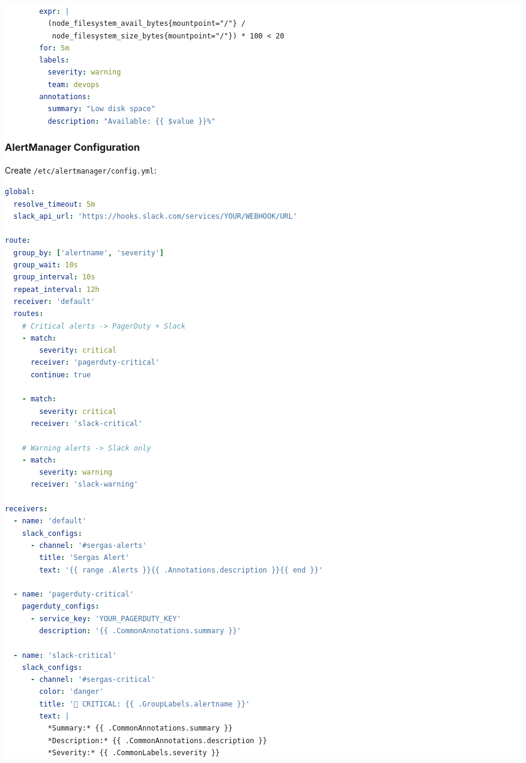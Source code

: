 ```yaml
        expr: |
          (node_filesystem_avail_bytes{mountpoint="/"} /
           node_filesystem_size_bytes{mountpoint="/"}) * 100 < 20
        for: 5m
        labels:
          severity: warning
          team: devops
        annotations:
          summary: "Low disk space"
          description: "Available: {{ $value }}%"
```

### AlertManager Configuration

Create `/etc/alertmanager/config.yml`:

```yaml
global:
  resolve_timeout: 5m
  slack_api_url: 'https://hooks.slack.com/services/YOUR/WEBHOOK/URL'

route:
  group_by: ['alertname', 'severity']
  group_wait: 10s
  group_interval: 10s
  repeat_interval: 12h
  receiver: 'default'
  routes:
    # Critical alerts -> PagerDuty + Slack
    - match:
        severity: critical
      receiver: 'pagerduty-critical'
      continue: true

    - match:
        severity: critical
      receiver: 'slack-critical'

    # Warning alerts -> Slack only
    - match:
        severity: warning
      receiver: 'slack-warning'

receivers:
  - name: 'default'
    slack_configs:
      - channel: '#sergas-alerts'
        title: 'Sergas Alert'
        text: '{{ range .Alerts }}{{ .Annotations.description }}{{ end }}'

  - name: 'pagerduty-critical'
    pagerduty_configs:
      - service_key: 'YOUR_PAGERDUTY_KEY'
        description: '{{ .CommonAnnotations.summary }}'

  - name: 'slack-critical'
    slack_configs:
      - channel: '#sergas-critical'
        color: 'danger'
        title: '🚨 CRITICAL: {{ .GroupLabels.alertname }}'
        text: |
          *Summary:* {{ .CommonAnnotations.summary }}
          *Description:* {{ .CommonAnnotations.description }}
          *Severity:* {{ .CommonLabels.severity }}
```
